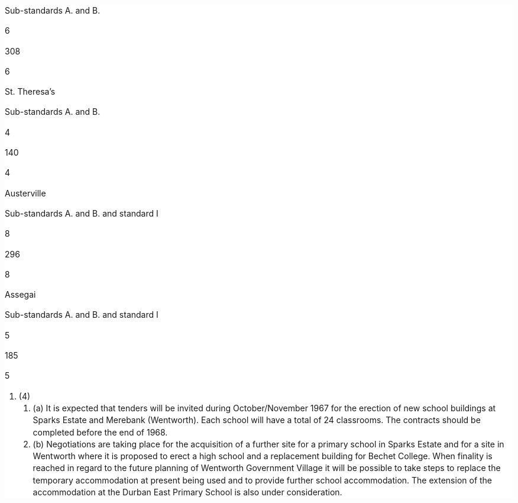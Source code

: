 <td><p>Sub-standards A. and B.</p></td>

<td><p>6</p></td>

<td><p>308</p></td>

<td><p>6</p></td>

</tr>

<tr>

<td><p>St. Theresa&#x2019;s</p></td>

<td><p>Sub-standards A. and B.</p></td>

<td><p>4</p></td>

<td><p>140</p></td>

<td><p>4</p></td>

</tr>

<tr>

<td><p>Austerville</p></td>

<td><p>Sub-standards A. and B. and standard I</p></td>

<td><p>8</p></td>

<td><p>296</p></td>

<td><p>8</p></td>

</tr>

<tr>

<td><p>Assegai</p></td>

<td><p>Sub-standards A. and B. and standard I</p></td>

<td><p>5</p></td>

<td><p>185</p></td>

<td><p>5</p></td>

</tr>

</table>

<ol>

<li>(4)

<ol>

<li>(a) It is expected that tenders will be invited during October/November 1967 for the erection of new school buildings at Sparks Estate and Merebank (Wentworth). Each school will have a total of 24 classrooms. The contracts should be completed before the end of 1968.</li>

<li>(b) Negotiations are taking place for the acquisition of a further site for a primary school in Sparks Estate and for a site in Wentworth where it is proposed to erect a high school and a replacement building for Bechet College. When finality is reached in regard to the future planning of Wentworth Government Village it will be possible to take steps to replace the temporary accommodation at present being used and to provide further school accommodation. The extension of the accommodation at the Durban East Primary School is also under consideration.</li>
